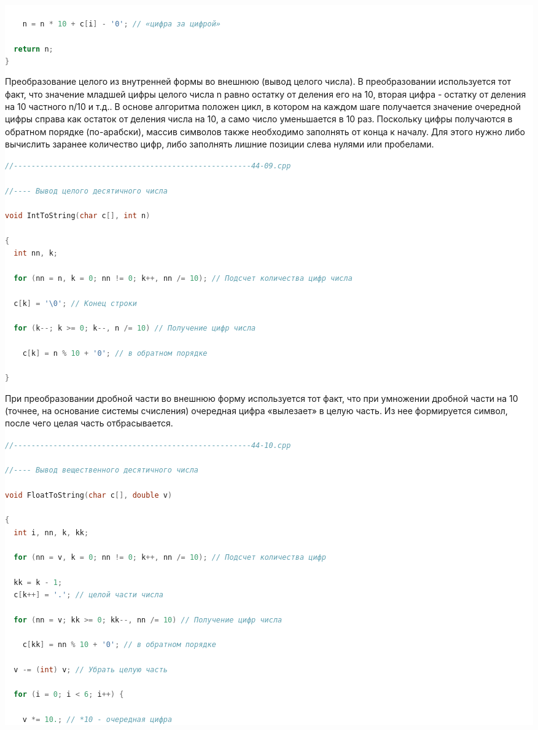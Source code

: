 ```c

    n = n * 10 + c[i] - '0'; // «цифра за цифрой»

  return n;
}
```

Преобразование целого из внутренней формы во внешнюю (вывод целого числа).  В преобразовании используется тот факт, что значение младшей цифры целого числа n равно остатку от деления его на 10, вторая цифра - остатку от деления на 10 частного n/10 и т.д.. В основе алгоритма положен цикл, в котором на каждом шаге получается значение очередной цифры справа как остаток от деления числа на 10, а само число уменьшается в 10 раз.  Поскольку цифры получаются в обратном порядке (по-арабски), массив символов также необходимо заполнять от конца к началу. Для этого нужно либо вычислить заранее количество цифр, либо заполнять лишние позиции слева нулями или пробелами.

 
```c
//------------------------------------------------------44-09.cpp

//---- Вывод целого десятичного числа

void IntToString(char c[], int n)

{
  int nn, k;

  for (nn = n, k = 0; nn != 0; k++, nn /= 10); // Подсчет количества цифр числа

  c[k] = '\0'; // Конец строки

  for (k--; k >= 0; k--, n /= 10) // Получение цифр числа

    c[k] = n % 10 + '0'; // в обратном порядке

}
```
При преобразовании дробной части во внешнюю форму используется тот факт, что при умножении дробной части на 10 (точнее, на основание системы счисления) очередная цифра «вылезает» в целую часть. Из нее формируется символ, после чего целая часть отбрасывается.

 
```c
//------------------------------------------------------44-10.cpp

//---- Вывод вещественного десятичного числа

void FloatToString(char c[], double v)

{
  int i, nn, k, kk;

  for (nn = v, k = 0; nn != 0; k++, nn /= 10); // Подсчет количества цифр

  kk = k - 1;
  c[k++] = '.'; // целой части числа

  for (nn = v; kk >= 0; kk--, nn /= 10) // Получение цифр числа

    c[kk] = nn % 10 + '0'; // в обратном порядке

  v -= (int) v; // Убрать целую часть

  for (i = 0; i < 6; i++) {

    v *= 10.; // *10 - очередная цифра

```